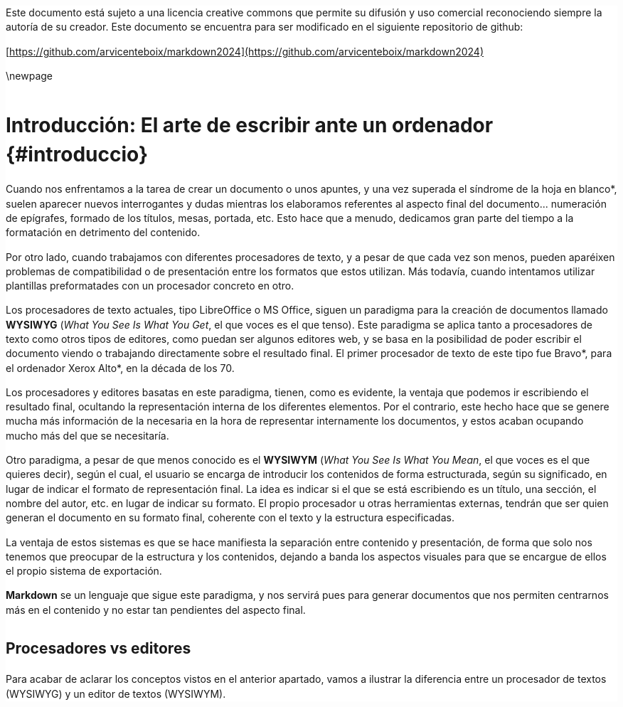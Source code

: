 Este documento está sujeto a una licencia creative commons que permite su difusión y uso comercial reconociendo siempre la autoría de su creador. Este documento se encuentra para ser modificado en el siguiente repositorio de github:

[https://github.com/arvicenteboix/markdown2024](https://github.com/arvicenteboix/markdown2024)

\newpage

# Introducción: El arte de escribir ante un ordenador {#introduccio}

Cuando nos enfrentamos a la tarea de crear un documento o unos apuntes, y una vez superada el síndrome de la hoja en blanco*, suelen aparecer nuevos interrogantes y dudas mientras los elaboramos referentes al aspecto final del documento... numeración de epígrafes, formado de los títulos, mesas, portada, etc. Esto hace que a menudo, dedicamos gran parte del tiempo a la formatación en detrimento del contenido.

Por otro lado, cuando trabajamos con diferentes procesadores de texto, y a pesar de que cada vez son menos, pueden aparéixen problemas de compatibilidad o de presentación entre los formatos que estos utilizan. Más todavía, cuando intentamos utilizar plantillas preformatades con un procesador concreto en otro.

Los procesadores de texto actuales, tipo LibreOffice o MS Office, siguen un paradigma para la creación de documentos llamado **WYSIWYG** (*What You See Is What You Get*, el que voces es el que tenso). Este paradigma se aplica tanto a procesadores de texto como otros tipos de editores, como puedan ser algunos editores web, y se basa en la posibilidad de poder escribir el documento viendo o trabajando directamente sobre el resultado final. El primer procesador de texto de este tipo fue Bravo*, para el ordenador Xerox Alto*, en la década de los 70.

Los procesadores y editores basatas en este paradigma, tienen, como es evidente, la ventaja que podemos ir escribiendo el resultado final, ocultando la representación interna de los diferentes elementos. Por el contrario, este hecho hace que se genere mucha más información de la necesaria en la hora de representar internamente los documentos, y estos acaban ocupando mucho más del que se necesitaría.

Otro paradigma, a pesar de que menos conocido es el **WYSIWYM** (*What You See Is What You Mean*, el que voces es el que quieres decir), según el cual, el usuario se encarga de introducir los contenidos de forma estructurada, según su significado, en lugar de indicar el formato de representación final. La idea es indicar si el que se está escribiendo es un título, una sección, el nombre del autor, etc. en lugar de indicar su formato. El propio procesador u otras herramientas externas, tendrán que ser quien generan el documento en su formato final, coherente con el texto y la estructura especificadas.

La ventaja de estos sistemas es que se hace manifiesta la separación entre contenido y presentación, de forma que solo nos tenemos que preocupar de la estructura y los contenidos, dejando a banda los aspectos visuales para que se encargue de ellos el propio sistema de exportación.

**Markdown** se un lenguaje que sigue este paradigma, y nos servirá pues para generar documentos que nos permiten centrarnos más en el contenido y no estar tan pendientes del aspecto final.

## Procesadores vs editores

Para acabar de aclarar los conceptos vistos en el anterior apartado, vamos a ilustrar la diferencia entre un procesador de textos (WYSIWYG) y un editor de textos (WYSIWYM). 

